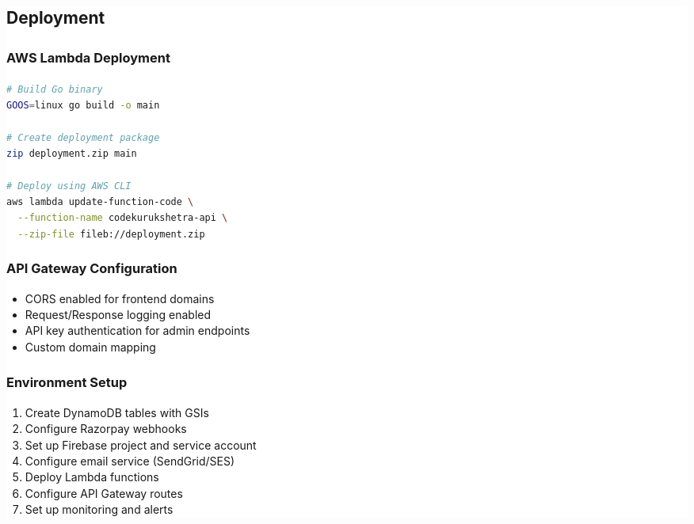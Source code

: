 ## Deployment

### AWS Lambda Deployment
```bash
# Build Go binary
GOOS=linux go build -o main

# Create deployment package
zip deployment.zip main

# Deploy using AWS CLI
aws lambda update-function-code \
  --function-name codekurukshetra-api \
  --zip-file fileb://deployment.zip
```

### API Gateway Configuration
- CORS enabled for frontend domains
- Request/Response logging enabled
- API key authentication for admin endpoints
- Custom domain mapping

### Environment Setup
1. Create DynamoDB tables with GSIs
2. Configure Razorpay webhooks
3. Set up Firebase project and service account
4. Configure email service (SendGrid/SES)
5. Deploy Lambda functions
6. Configure API Gateway routes
7. Set up monitoring and alerts
